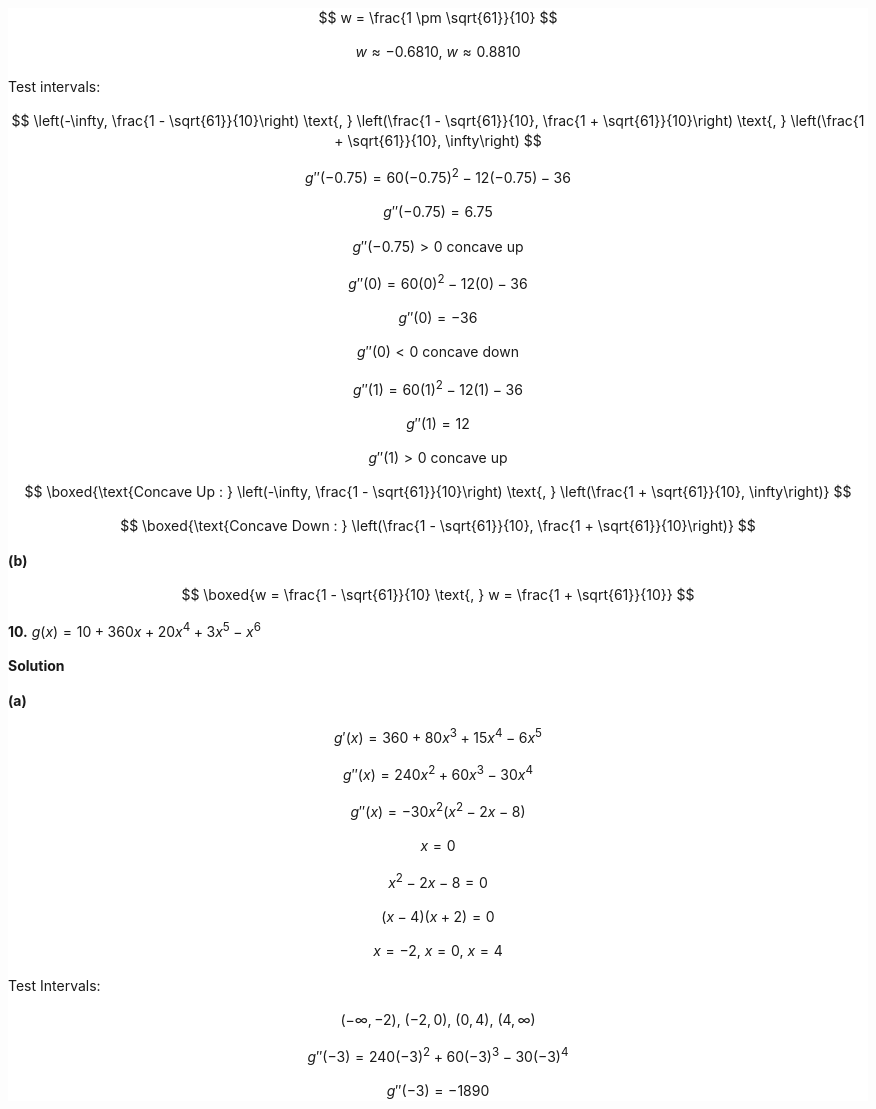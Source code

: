 $$ w = \frac{1 \pm \sqrt{61}}{10} $$

$$ w \approx -0.6810 \text{, } w \approx 0.8810 $$

Test intervals:

$$ \left(-\infty, \frac{1 - \sqrt{61}}{10}\right) \text{, } \left(\frac{1 - \sqrt{61}}{10}, \frac{1 + \sqrt{61}}{10}\right) \text{, } \left(\frac{1 + \sqrt{61}}{10}, \infty\right) $$

$$ g''(-0.75) = 60(-0.75)^2 - 12(-0.75) - 36 $$

$$ g''(-0.75) = 6.75 $$

$$ g''(-0.75) > 0 \text{ concave up} $$

$$ g''(0) = 60(0)^2 - 12(0) - 36 $$

$$ g''(0) = -36 $$

$$ g''(0) < 0 \text{ concave down} $$

$$ g''(1) = 60(1)^2 - 12(1) - 36 $$

$$ g''(1) = 12 $$

$$ g''(1) > 0 \text{ concave up} $$

$$ \boxed{\text{Concave Up : } \left(-\infty, \frac{1 - \sqrt{61}}{10}\right) \text{, } \left(\frac{1 + \sqrt{61}}{10}, \infty\right)} $$

$$ \boxed{\text{Concave Down : } \left(\frac{1 - \sqrt{61}}{10}, \frac{1 + \sqrt{61}}{10}\right)} $$

**(b)**

$$ \boxed{w = \frac{1 - \sqrt{61}}{10} \text{, } w = \frac{1 + \sqrt{61}}{10}} $$

**10.** $g(x) = 10 + 360x + 20x^4 + 3x^5 - x^6$

**Solution**

**(a)**

$$ g'(x) = 360 + 80x^3 + 15x^4 - 6x^5 $$

$$ g''(x) = 240x^2 + 60x^3 - 30x^4 $$

$$ g''(x) = -30x^2\left(x^2 - 2x - 8\right) $$

$$ x = 0 $$

$$ x^2 - 2x - 8 = 0 $$

$$ (x - 4)(x + 2) = 0 $$

$$ x = -2 \text{, } x = 0 \text{, } x = 4 $$

Test Intervals:

$$ (-\infty, -2) \text{, } (-2, 0) \text{, } (0, 4) \text{, } (4, \infty) $$

$$ g''(-3) = 240(-3)^2 + 60(-3)^3 - 30(-3)^4 $$

$$ g''(-3) = -1890 $$
